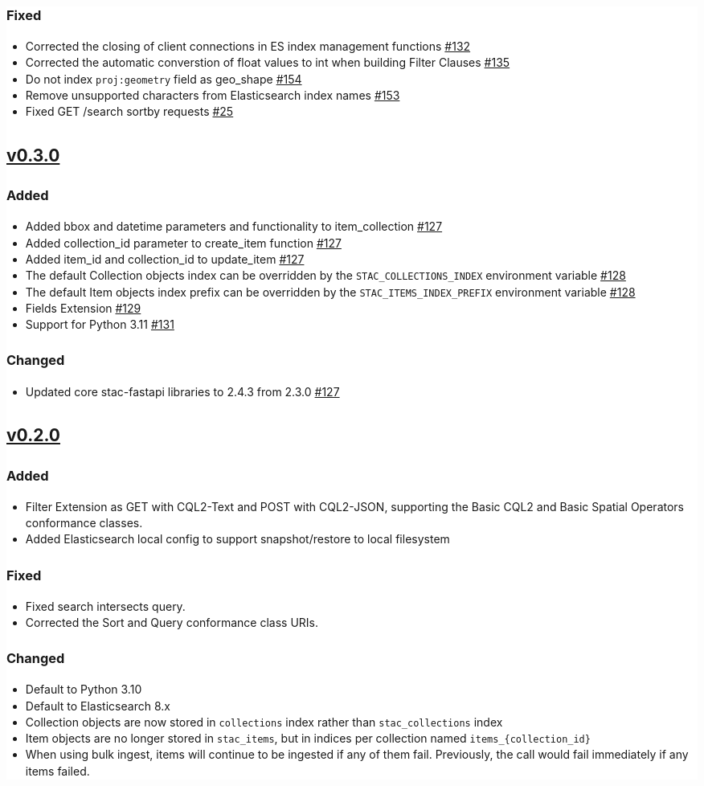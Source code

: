 ### Fixed

- Corrected the closing of client connections in ES index management functions [#132](https://github.com/stac-utils/stac-fastapi-elasticsearch/issues/132)
- Corrected the automatic converstion of float values to int when building Filter Clauses [#135](https://github.com/stac-utils/stac-fastapi-elasticsearch/issues/135)
- Do not index `proj:geometry` field as geo_shape [#154](https://github.com/stac-utils/stac-fastapi-elasticsearch/issues/154)
- Remove unsupported characters from Elasticsearch index names [#153](https://github.com/stac-utils/stac-fastapi-elasticsearch/issues/153)
- Fixed GET /search sortby requests [#25](https://github.com/stac-utils/stac-fastapi-elasticsearch/issues/25)

## [v0.3.0]

### Added

- Added bbox and datetime parameters and functionality to item_collection [#127](https://github.com/stac-utils/stac-fastapi-elasticsearch/pull/127)
- Added collection_id parameter to create_item function [#127](https://github.com/stac-utils/stac-fastapi-elasticsearch/pull/127)
- Added item_id and collection_id to update_item [#127](https://github.com/stac-utils/stac-fastapi-elasticsearch/pull/127)
- The default Collection objects index can be overridden by the `STAC_COLLECTIONS_INDEX` environment variable [#128](https://github.com/stac-utils/stac-fastapi-elasticsearch/pull/128)
- The default Item objects index prefix can be overridden by the `STAC_ITEMS_INDEX_PREFIX` environment variable [#128](https://github.com/stac-utils/stac-fastapi-elasticsearch/pull/128)
- Fields Extension [#129](https://github.com/stac-utils/stac-fastapi-elasticsearch/pull/129)
- Support for Python 3.11 [#131](https://github.com/stac-utils/stac-fastapi-elasticsearch/pull/131)

### Changed

- Updated core stac-fastapi libraries to 2.4.3 from 2.3.0 [#127](https://github.com/stac-utils/stac-fastapi-elasticsearch/pull/127)

## [v0.2.0]

### Added

- Filter Extension as GET with CQL2-Text and POST with CQL2-JSON,
  supporting the Basic CQL2 and Basic Spatial Operators conformance classes.
- Added Elasticsearch local config to support snapshot/restore to local filesystem

### Fixed

- Fixed search intersects query.
- Corrected the Sort and Query conformance class URIs.

### Changed

- Default to Python 3.10
- Default to Elasticsearch 8.x
- Collection objects are now stored in `collections` index rather than `stac_collections` index
- Item objects are no longer stored in `stac_items`, but in indices per collection named `items_{collection_id}`
- When using bulk ingest, items will continue to be ingested if any of them fail. Previously, the call would fail
  immediately if any items failed.


[Unreleased]: https://github.com/stac-utils/stac-fastapi-elasticsearch-opensearch/compare/v4.1.0...main
[v4.1.0]: https://github.com/stac-utils/stac-fastapi-elasticsearch-opensearch/compare/v4.0.0...v4.1.0
[v4.0.0]: https://github.com/stac-utils/stac-fastapi-elasticsearch-opensearch/compare/v3.2.5...v4.0.0
[v3.2.5]: https://github.com/stac-utils/stac-fastapi-elasticsearch-opensearch/compare/v3.2.4...v3.2.5
[v3.2.4]: https://github.com/stac-utils/stac-fastapi-elasticsearch-opensearch/compare/v3.2.3...v3.2.4
[v3.2.3]: https://github.com/stac-utils/stac-fastapi-elasticsearch-opensearch/compare/v3.2.2...v3.2.3
[v3.2.2]: https://github.com/stac-utils/stac-fastapi-elasticsearch-opensearch/compare/v3.2.1...v3.2.2
[v3.2.1]: https://github.com/stac-utils/stac-fastapi-elasticsearch-opensearch/compare/v3.2.0...v3.2.1
[v3.2.0]: https://github.com/stac-utils/stac-fastapi-elasticsearch-opensearch/compare/v3.1.0...v3.2.0
[v3.1.0]: https://github.com/stac-utils/stac-fastapi-elasticsearch-opensearch/compare/v3.0.0...v3.1.0
[v3.0.0]: https://github.com/stac-utils/stac-fastapi-elasticsearch-opensearch/compare/v2.4.1...v3.0.0
[v2.4.1]: https://github.com/stac-utils/stac-fastapi-elasticsearch-opensearch/compare/v2.4.0...v2.4.1
[v2.4.0]: https://github.com/stac-utils/stac-fastapi-elasticsearch-opensearch/compare/v2.3.0...v2.4.0
[v2.3.0]: https://github.com/stac-utils/stac-fastapi-elasticsearch-opensearch/compare/v2.2.0...v2.3.0
[v2.2.0]: https://github.com/stac-utils/stac-fastapi-elasticsearch-opensearch/compare/v2.1.0...v2.2.0
[v2.1.0]: https://github.com/stac-utils/stac-fastapi-elasticsearch-opensearch/compare/v2.0.0...v2.1.0
[v2.0.0]: https://github.com/stac-utils/stac-fastapi-elasticsearch-opensearch/compare/v1.1.0...v2.0.0
[v1.1.0]: https://github.com/stac-utils/stac-fastapi-elasticsearch-opensearch/compare/v1.0.0...v1.1.0
[v1.0.0]: https://github.com/stac-utils/stac-fastapi-elasticsearch-opensearch/compare/v0.3.0...v1.0.0
[v0.3.0]: https://github.com/stac-utils/stac-fastapi-elasticsearch-opensearch/compare/v0.2.0...v0.3.0
[v0.2.0]: https://github.com/stac-utils/stac-fastapi-elasticsearch-opensearch/compare/v0.1.0...v0.2.0
[v0.1.0]: https://github.com/stac-utils/stac-fastapi-elasticsearch-opensearch/compare/v0.1.0